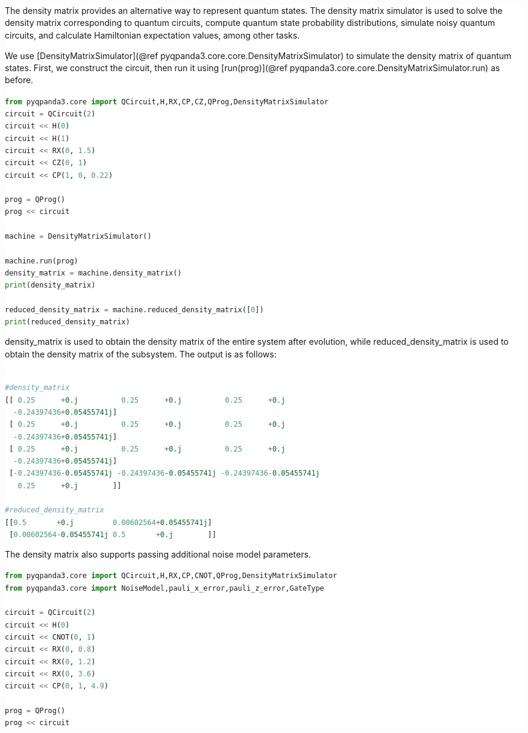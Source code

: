 The density matrix provides an alternative way to represent quantum states. The density matrix simulator is used to solve the density matrix corresponding to quantum circuits, compute quantum state probability distributions, simulate noisy quantum circuits, and calculate Hamiltonian expectation values, among other tasks.

We use [DensityMatrixSimulator](@ref pyqpanda3.core.core.DensityMatrixSimulator) to simulate the density matrix of quantum states. First, we construct the circuit, then run it using [run(prog)](@ref pyqpanda3.core.core.DensityMatrixSimulator.run) as before.

```python
from pyqpanda3.core import QCircuit,H,RX,CP,CZ,QProg,DensityMatrixSimulator
circuit = QCircuit(2)
circuit << H(0)
circuit << H(1)
circuit << RX(0, 1.5)
circuit << CZ(0, 1)
circuit << CP(1, 0, 0.22)

prog = QProg()
prog << circuit

machine = DensityMatrixSimulator()

machine.run(prog)
density_matrix = machine.density_matrix()
print(density_matrix)

reduced_density_matrix = machine.reduced_density_matrix([0])
print(reduced_density_matrix)
```

density_matrix is used to obtain the density matrix of the entire system after evolution, while reduced_density_matrix is used to obtain the density matrix of the subsystem. The output is as follows:

```python

#density_matrix
[[ 0.25      +0.j          0.25      +0.j          0.25      +0.j
  -0.24397436+0.05455741j]
 [ 0.25      +0.j          0.25      +0.j          0.25      +0.j
  -0.24397436+0.05455741j]
 [ 0.25      +0.j          0.25      +0.j          0.25      +0.j
  -0.24397436+0.05455741j]
 [-0.24397436-0.05455741j -0.24397436-0.05455741j -0.24397436-0.05455741j
   0.25      +0.j        ]]

#reduced_density_matrix
[[0.5       +0.j         0.00602564+0.05455741j]
 [0.00602564-0.05455741j 0.5       +0.j        ]]
```

The density matrix also supports passing additional noise model parameters.

```python
from pyqpanda3.core import QCircuit,H,RX,CP,CNOT,QProg,DensityMatrixSimulator
from pyqpanda3.core import NoiseModel,pauli_x_error,pauli_z_error,GateType

circuit = QCircuit(2)
circuit << H(0)
circuit << CNOT(0, 1)
circuit << RX(0, 0.8)
circuit << RX(0, 1.2)
circuit << RX(0, 3.6)
circuit << CP(0, 1, 4.9)

prog = QProg()
prog << circuit
```